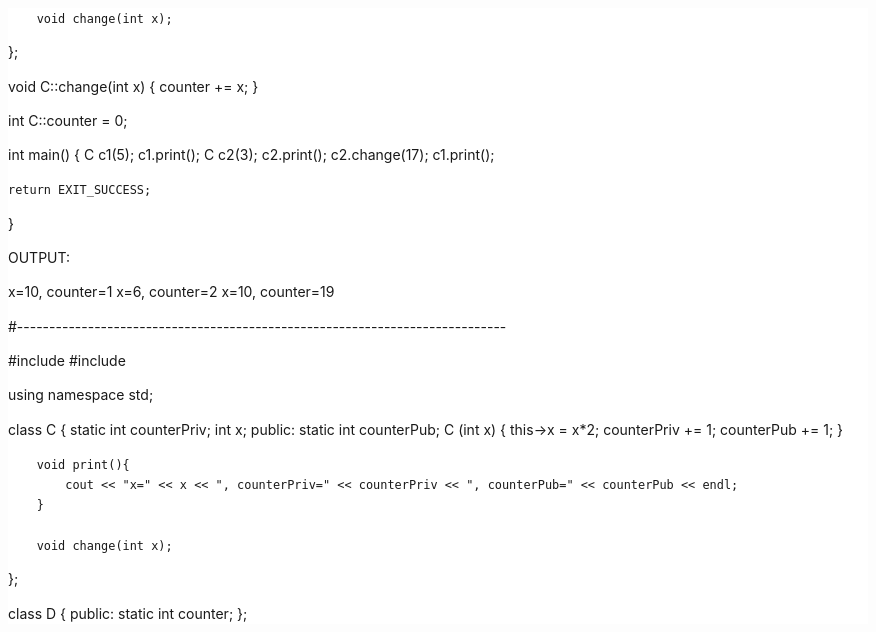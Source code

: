         void change(int x);
};

void C::change(int x) {
    counter += x;
}

int C::counter = 0;


int main() {
    C c1(5);
    c1.print();
    C c2(3);
    c2.print();
    c2.change(17);
    c1.print();

    return EXIT_SUCCESS;
}



OUTPUT:

x=10, counter=1
x=6, counter=2
x=10, counter=19

#----------------------------------------------------------------------------

#include <iostream>
#include <cstdlib>

using namespace std;


class C {
        static int counterPriv;
        int x;
    public:
        static int counterPub;
        C (int x) {
            this->x = x*2;
            counterPriv += 1;
            counterPub += 1;
        }

        void print(){
            cout << "x=" << x << ", counterPriv=" << counterPriv << ", counterPub=" << counterPub << endl;
        }

        void change(int x);
};


class D {
    public:
        static int counter;
};
